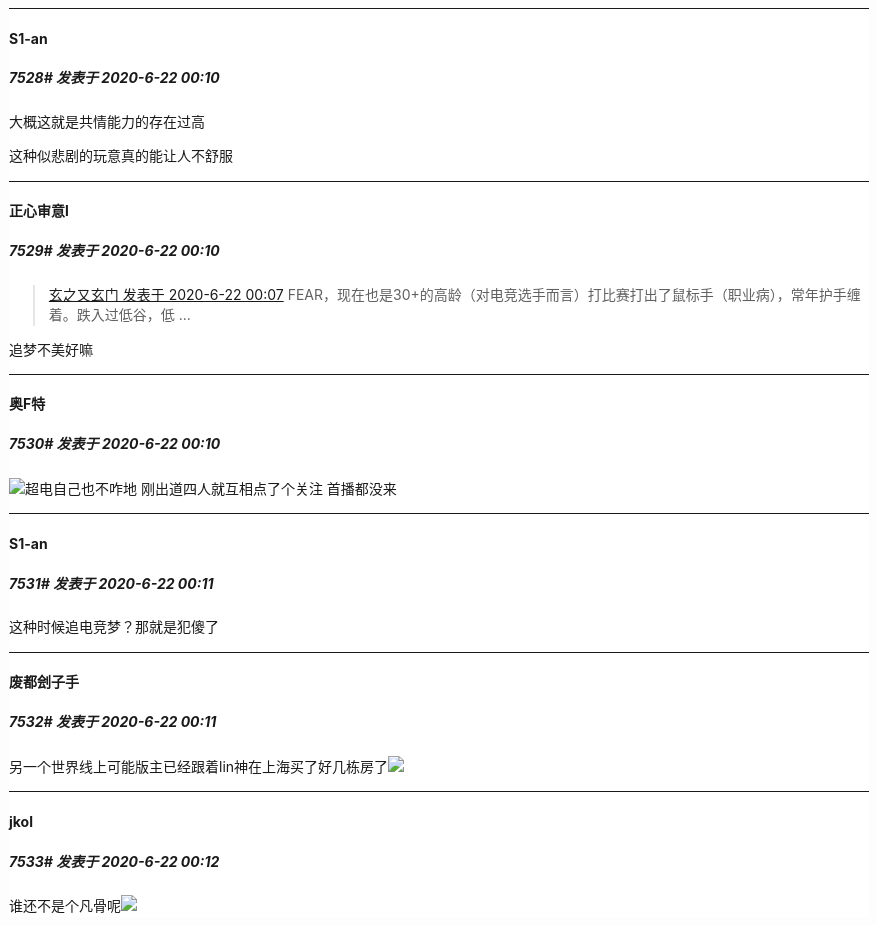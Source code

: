 -----

####  S1-an  
##### 7528#       发表于 2020-6-22 00:10


大概这就是共情能力的存在过高

这种似悲剧的玩意真的能让人不舒服


-----

####  正心审意l  
##### 7529#       发表于 2020-6-22 00:10


<blockquote><a href="httphttps://bbs.saraba1st.com/2b/forum.php?mod=redirect&amp;goto=findpost&amp;pid=47896631&amp;ptid=1942338" target="_blank">玄之又玄门 发表于 2020-6-22 00:07</a>
FEAR，现在也是30+的高龄（对电竞选手而言）打比赛打出了鼠标手（职业病），常年护手缠着。跌入过低谷，低 ...</blockquote>
追梦不美好嘛


-----

####  奥F特  
##### 7530#       发表于 2020-6-22 00:10


<img src="https://static.saraba1st.com/image/smiley/face2017/067.png" referrerpolicy="no-referrer">超电自己也不咋地 刚出道四人就互相点了个关注 首播都没来


-----

####  S1-an  
##### 7531#       发表于 2020-6-22 00:11


这种时候追电竞梦？那就是犯傻了


-----

####  废都刽子手  
##### 7532#       发表于 2020-6-22 00:11


另一个世界线上可能版主已经跟着lin神在上海买了好几栋房了<img src="https://static.saraba1st.com/image/smiley/face2017/067.png" referrerpolicy="no-referrer">


-----

####  jkol  
##### 7533#       发表于 2020-6-22 00:12


谁还不是个凡骨呢<img src="https://static.saraba1st.com/image/smiley/face2017/138.png" referrerpolicy="no-referrer">
